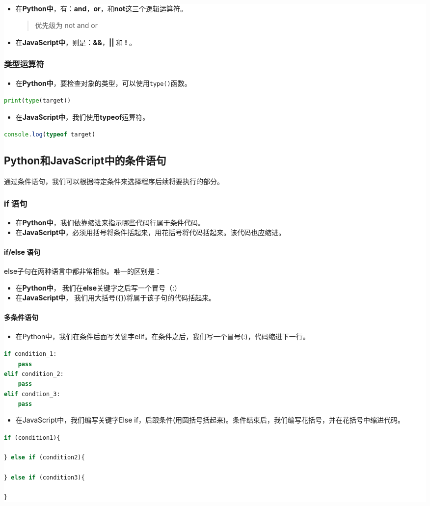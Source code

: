 - 在**Python中**，有：**and**，**or**，和**not**这三个逻辑运算符。
  
  > 优先级为 not and or
- 在**JavaScript中**，则是：**&&**，**||** 和 **!** 。

### **类型运算符**

- 在**Python中**，要检查对象的类型，可以使用`type()`函数。

```python
print(type(target))
```

- 在**JavaScript中**，我们使用**typeof**运算符。

```javascript
console.log(typeof target)
```

## **Python和JavaScript中的条件语句**

通过条件语句，我们可以根据特定条件来选择程序后续将要执行的部分。

### **if 语句**

- 在**Python中**，我们依靠缩进来指示哪些代码行属于条件代码。
- 在**JavaScript中**，必须用括号将条件括起来，用花括号将代码括起来。该代码也应缩进。

#### **if/else 语句**

else子句在两种语言中都非常相似。唯一的区别是：

- 在**Python中**， 我们在**else**关键字之后写一个冒号（:）
- 在**JavaScript中**， 我们用大括号({})将属于该子句的代码括起来。

#### **多条件语句**

- 在Python中，我们在条件后面写关键字elif。在条件之后，我们写一个冒号(:)，代码缩进下一行。

```python
if condition_1:
    pass
elif condition_2:
    pass
elif condtion_3:
    pass
```

- 在JavaScript中，我们编写关键字Else if，后跟条件(用圆括号括起来)。条件结束后，我们编写花括号，并在花括号中缩进代码。

```javascript
if (condition1){
    
} else if (condition2){
    
} else if (condition3){
    
}
```
